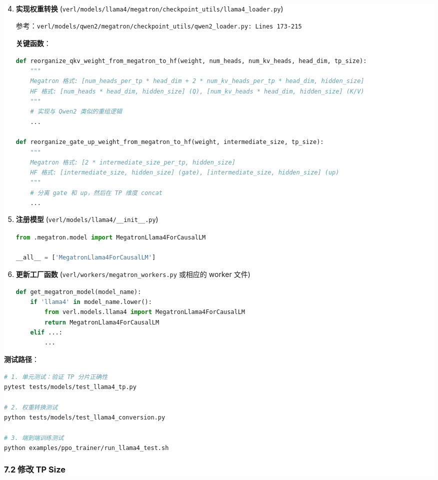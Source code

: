 4. **实现权重转换** (`verl/models/llama4/megatron/checkpoint_utils/llama4_loader.py`)
   
   参考：`verl/models/qwen2/megatron/checkpoint_utils/qwen2_loader.py: Lines 173-215`
   
   **关键函数**：
   ```python
   def reorganize_qkv_weight_from_megatron_to_hf(weight, num_heads, num_kv_heads, head_dim, tp_size):
       """
       Megatron 格式: [num_heads_per_tp * head_dim + 2 * num_kv_heads_per_tp * head_dim, hidden_size]
       HF 格式: [num_heads * head_dim, hidden_size] (Q), [num_kv_heads * head_dim, hidden_size] (K/V)
       """
       # 实现与 Qwen2 类似的重组逻辑
       ...
   
   def reorganize_gate_up_weight_from_megatron_to_hf(weight, intermediate_size, tp_size):
       """
       Megatron 格式: [2 * intermediate_size_per_tp, hidden_size]
       HF 格式: [intermediate_size, hidden_size] (gate), [intermediate_size, hidden_size] (up)
       """
       # 分离 gate 和 up，然后在 TP 维度 concat
       ...
   ```

5. **注册模型** (`verl/models/llama4/__init__.py`)
   ```python
   from .megatron.model import MegatronLlama4ForCausalLM
   
   __all__ = ['MegatronLlama4ForCausalLM']
   ```

6. **更新工厂函数** (`verl/workers/megatron_workers.py` 或相应的 worker 文件)
   ```python
   def get_megatron_model(model_name):
       if 'llama4' in model_name.lower():
           from verl.models.llama4 import MegatronLlama4ForCausalLM
           return MegatronLlama4ForCausalLM
       elif ...:
           ...
   ```

**测试路径**：
```bash
# 1. 单元测试：验证 TP 分片正确性
pytest tests/models/test_llama4_tp.py

# 2. 权重转换测试
python tests/models/test_llama4_conversion.py

# 3. 端到端训练测试
python examples/ppo_trainer/run_llama4_test.sh
```

### 7.2 修改 TP Size
